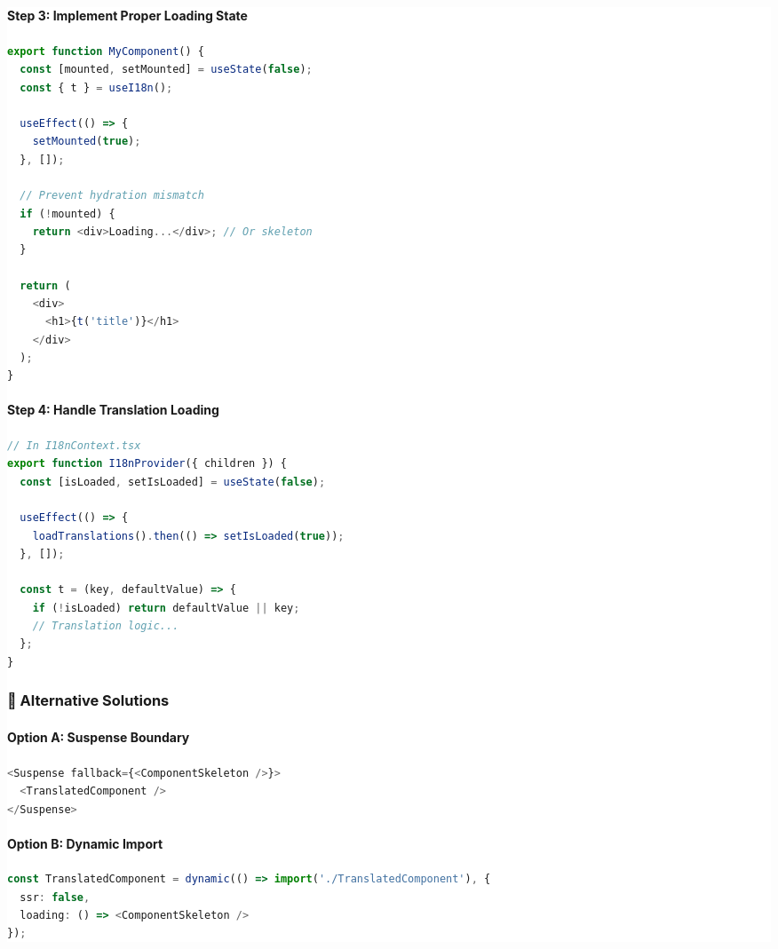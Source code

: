 #### Step 3: Implement Proper Loading State
```typescript
export function MyComponent() {
  const [mounted, setMounted] = useState(false);
  const { t } = useI18n();

  useEffect(() => {
    setMounted(true);
  }, []);

  // Prevent hydration mismatch
  if (!mounted) {
    return <div>Loading...</div>; // Or skeleton
  }

  return (
    <div>
      <h1>{t('title')}</h1>
    </div>
  );
}
```

#### Step 4: Handle Translation Loading
```typescript
// In I18nContext.tsx
export function I18nProvider({ children }) {
  const [isLoaded, setIsLoaded] = useState(false);
  
  useEffect(() => {
    loadTranslations().then(() => setIsLoaded(true));
  }, []);

  const t = (key, defaultValue) => {
    if (!isLoaded) return defaultValue || key;
    // Translation logic...
  };
}
```

### 🔄 Alternative Solutions

#### Option A: Suspense Boundary
```typescript
<Suspense fallback={<ComponentSkeleton />}>
  <TranslatedComponent />
</Suspense>
```

#### Option B: Dynamic Import
```typescript
const TranslatedComponent = dynamic(() => import('./TranslatedComponent'), {
  ssr: false,
  loading: () => <ComponentSkeleton />
});
```
